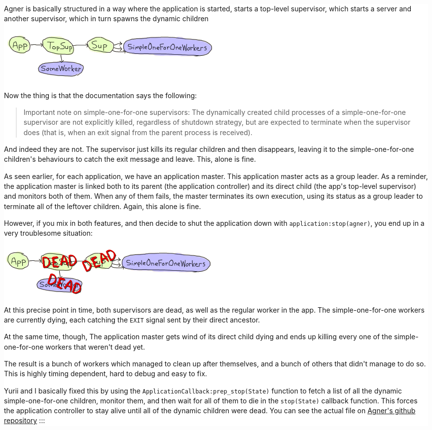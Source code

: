 Agner is basically structured in a way where the application is started, starts a top-level supervisor, which starts a server and another supervisor, which in turn spawns the dynamic children

![A diagram representing a supervision tree. The App supervises a process named 'TopSup', which supervises 'SomeWorker' and 'Sup', another supervisor. 'Sup' supervises 'SimpleOneForOneWorkers', many simple one for one workers.](../img/agner1.png)

Now the thing is that the documentation says the following:

> Important note on simple-one-for-one supervisors: The dynamically created child processes of a simple-one-for-one supervisor are not explicitly killed, regardless of shutdown strategy, but are expected to terminate when the supervisor does (that is, when an exit signal from the parent process is received).

And indeed they are not. The supervisor just kills its regular children and then disappears, leaving it to the simple-one-for-one children's behaviours to catch the exit message and leave. This, alone is fine.

As seen earlier, for each application, we have an application master. This application master acts as a group leader. As a reminder, the application master is linked both to its parent (the application controller) and its direct child (the app's top-level supervisor) and monitors both of them. When any of them fails, the master terminates its own execution, using its status as a group leader to terminate all of the leftover children. Again, this alone is fine.

However, if you mix in both features, and then decide to shut the application down with `application:stop(agner)`, you end up in a very troublesome situation:

![A diagram representing a supervision tree. The App supervises a process named 'TopSup', which supervises 'SomeWorker' and 'Sup', another supervisor. 'Sup' supervises 'SimpleOneForOneWorkers', many simple one for one workers. In this case though, TopSup, Sup and SomeWorker are dead.](../img/agner2.png)

At this precise point in time, both supervisors are dead, as well as the regular worker in the app. The simple-one-for-one workers are currently dying, each catching the `EXIT` signal sent by their direct ancestor.

At the same time, though, The application master gets wind of its direct child dying and ends up killing every one of the simple-one-for-one workers that weren't dead yet.

The result is a bunch of workers which managed to clean up after themselves, and a bunch of others that didn't manage to do so. This is highly timing dependent, hard to debug and easy to fix.

Yurii and I basically fixed this by using the `ApplicationCallback:prep_stop(State)` function to fetch a list of all the dynamic simple-one-for-one children, monitor them, and then wait for all of them to die in the `stop(State)` callback function. This forces the application controller to stay alive until all of the dynamic children were dead. You can see the actual file on [Agner's github repository](https://github.com/agner/agner/blob/db2527cfa2133a0679d8da999d1c37567151b49f/src/agner_app.erl)
:::
